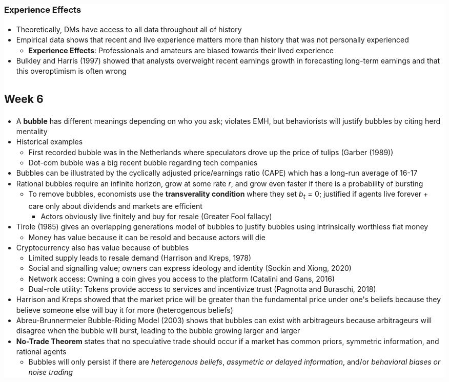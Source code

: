 ### Experience Effects

- Theoretically, DMs have access to all data throughout all of history
- Empirical data shows that recent and live experience matters more than history that was not personally experienced
    - **Experience Effects**: Professionals and amateurs are biased towards their lived experience
- Bulkley and Harris (1997) showed that analysts overweight recent earnings growth in forecasting long-term earnings and that this overoptimism is often wrong

## Week 6

- A **bubble** has different meanings depending on who you ask; violates EMH, but behaviorists will justify bubbles by citing herd mentality
- Historical examples
    - First recorded bubble was in the Netherlands where speculators drove up the price of tulips (Garber (1989))
    - Dot-com bubble was a big recent bubble regarding tech companies
- Bubbles can be illustrated by the cyclically adjusted price/earnings ratio (CAPE) which has a long-run average of 16-17
- Rational bubbles require an infinite horizon, grow at some rate $r$, and grow even faster if there is a probability of bursting
    - To remove bubbles, economists use the **transverality condition** where they set $b_t = 0$; justified if agents live forever + care only about dividends and markets are efficient
        - Actors obviously live finitely and buy for resale (Greater Fool fallacy)
- Tirole (1985) gives an overlapping generations model of bubbles to justify bubbles using intrinsically worthless fiat money
    - Money has value because it can be resold and because actors will die
- Cryptocurrency also has value because of bubbles
    - Limited supply leads to resale demand (Harrison and Kreps, 1978)
    - Social and signalling value; owners can express ideology and identity (Sockin and Xiong, 2020)
    - Network access: Owning a coin gives you access to the platform (Catalini and Gans, 2016)
    - Dual-role utility: Tokens provide access to services and incentivize trust (Pagnotta and Buraschi, 2018)
- Harrison and Kreps showed that the market price will be greater than the fundamental price under one's beliefs because they believe someone else will buy it for more (heterogenous beliefs)
- Abreu-Brunnermeier Bubble-Riding Model (2003) shows that bubbles can exist with arbitrageurs because arbitrageurs will disagree when the bubble will burst, leading to the bubble growing larger and larger
- **No-Trade Theorem** states that no speculative trade should occur if a market has common priors, symmetric information, and rational agents
    - Bubbles will only persist if there are *heterogenous beliefs*, *assymetric or delayed information*, and/or *behavioral biases or noise trading*